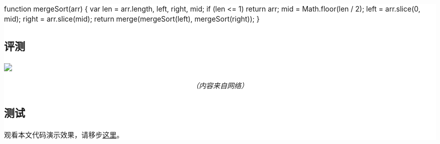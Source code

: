 function mergeSort(arr) {
    var len = arr.length,
        left,
        right,
        mid;
    if (len <= 1) return arr;
    mid = Math.floor(len / 2);
    left = arr.slice(0, mid);
    right = arr.slice(mid);
    return merge(mergeSort(left), mergeSort(right));
}
</pre>

## 评测

![](https://cdnmagic.github.io/pic/o_1auca1cs133873619ko1i9um6b9.jpg)

<center><i>（内容来自网络）</i></center>

## 测试

观看本文代码演示效果，请移步[这里](http://blog.hardworking.top/example/sort/)。